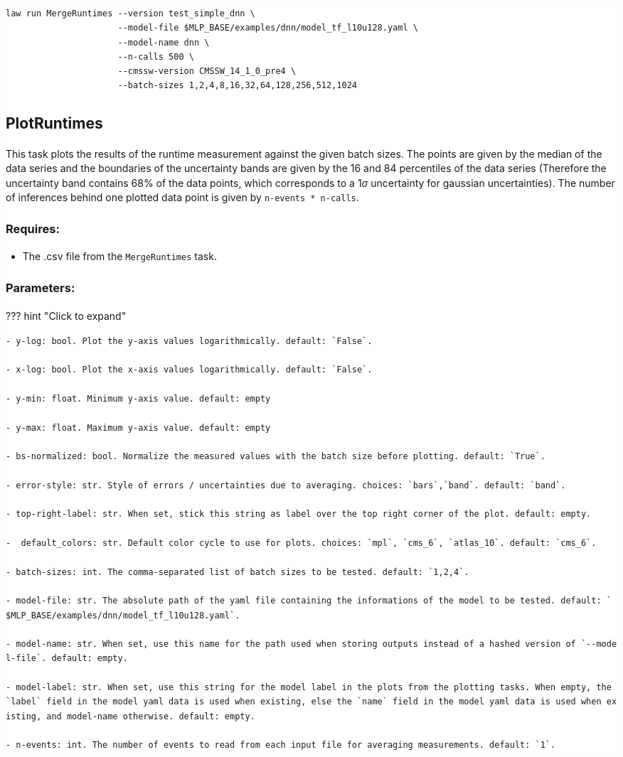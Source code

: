 ```shell
law run MergeRuntimes --version test_simple_dnn \
                      --model-file $MLP_BASE/examples/dnn/model_tf_l10u128.yaml \
                      --model-name dnn \
                      --n-calls 500 \
                      --cmssw-version CMSSW_14_1_0_pre4 \
                      --batch-sizes 1,2,4,8,16,32,64,128,256,512,1024
```

## PlotRuntimes

This task plots the results of the runtime measurement against the given batch sizes.
The points are given by the median of the data series and the boundaries of the uncertainty bands are given by the 16 and 84 percentiles of the data series (Therefore the uncertainty band contains 68% of the data points, which corresponds to a $1\sigma$ uncertainty for gaussian uncertainties).
The number of inferences behind one plotted data point is given by `n-events * n-calls`.

### Requires:
- The .csv file from the `MergeRuntimes` task.

### Parameters:

??? hint "Click to expand"

    - y-log: bool. Plot the y-axis values logarithmically. default: `False`.

    - x-log: bool. Plot the x-axis values logarithmically. default: `False`.

    - y-min: float. Minimum y-axis value. default: empty

    - y-max: float. Maximum y-axis value. default: empty

    - bs-normalized: bool. Normalize the measured values with the batch size before plotting. default: `True`.

    - error-style: str. Style of errors / uncertainties due to averaging. choices: `bars`,`band`. default: `band`.

    - top-right-label: str. When set, stick this string as label over the top right corner of the plot. default: empty.

    -  default_colors: str. Default color cycle to use for plots. choices: `mpl`, `cms_6`, `atlas_10`. default: `cms_6`.

    - batch-sizes: int. The comma-separated list of batch sizes to be tested. default: `1,2,4`.

    - model-file: str. The absolute path of the yaml file containing the informations of the model to be tested. default: `$MLP_BASE/examples/dnn/model_tf_l10u128.yaml`.

    - model-name: str. When set, use this name for the path used when storing outputs instead of a hashed version of `--model-file`. default: empty.

    - model-label: str. When set, use this string for the model label in the plots from the plotting tasks. When empty, the `label` field in the model yaml data is used when existing, else the `name` field in the model yaml data is used when existing, and model-name otherwise. default: empty.

    - n-events: int. The number of events to read from each input file for averaging measurements. default: `1`.

